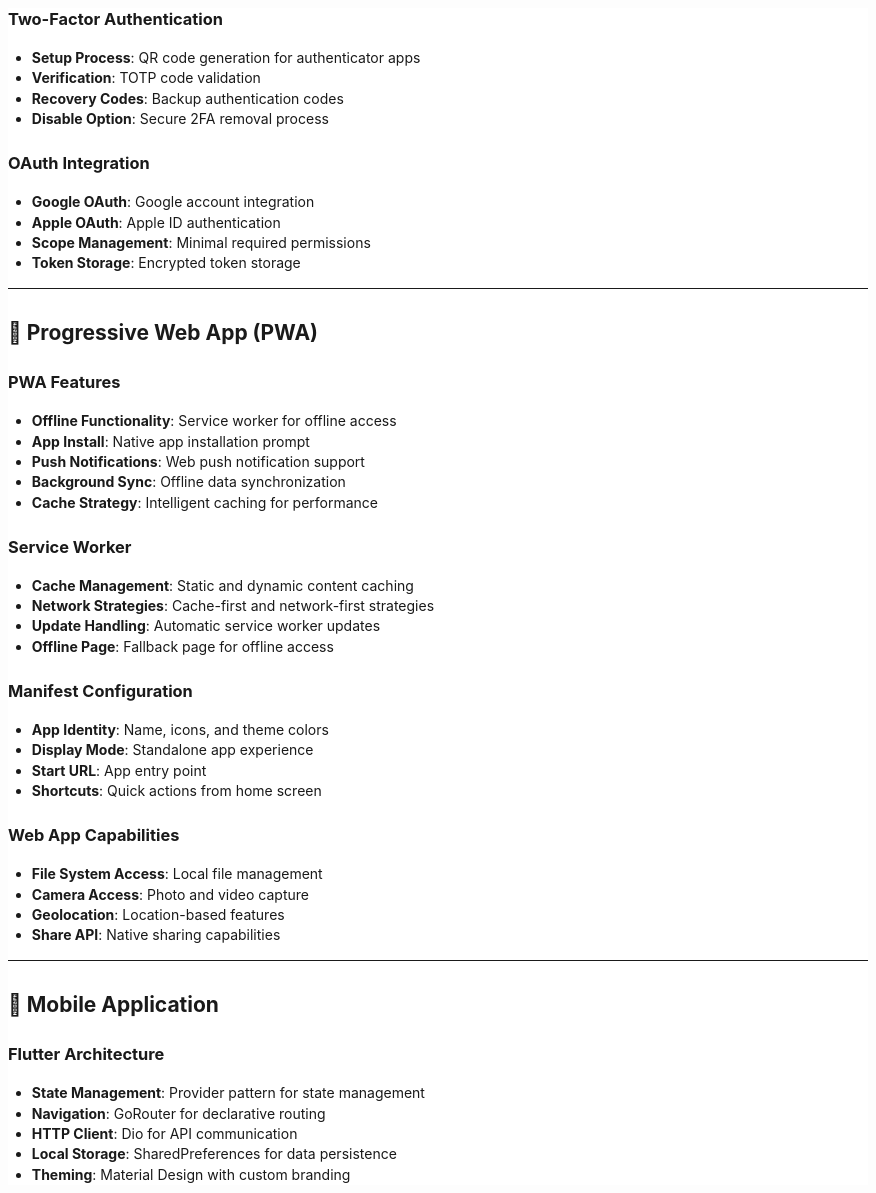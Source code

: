 ### Two-Factor Authentication
- **Setup Process**: QR code generation for authenticator apps
- **Verification**: TOTP code validation
- **Recovery Codes**: Backup authentication codes
- **Disable Option**: Secure 2FA removal process

### OAuth Integration
- **Google OAuth**: Google account integration
- **Apple OAuth**: Apple ID authentication
- **Scope Management**: Minimal required permissions
- **Token Storage**: Encrypted token storage

---

## 📱 Progressive Web App (PWA)

### PWA Features
- **Offline Functionality**: Service worker for offline access
- **App Install**: Native app installation prompt
- **Push Notifications**: Web push notification support
- **Background Sync**: Offline data synchronization
- **Cache Strategy**: Intelligent caching for performance

### Service Worker
- **Cache Management**: Static and dynamic content caching
- **Network Strategies**: Cache-first and network-first strategies
- **Update Handling**: Automatic service worker updates
- **Offline Page**: Fallback page for offline access

### Manifest Configuration
- **App Identity**: Name, icons, and theme colors
- **Display Mode**: Standalone app experience
- **Start URL**: App entry point
- **Shortcuts**: Quick actions from home screen

### Web App Capabilities
- **File System Access**: Local file management
- **Camera Access**: Photo and video capture
- **Geolocation**: Location-based features
- **Share API**: Native sharing capabilities

---

## 📱 Mobile Application

### Flutter Architecture
- **State Management**: Provider pattern for state management
- **Navigation**: GoRouter for declarative routing
- **HTTP Client**: Dio for API communication
- **Local Storage**: SharedPreferences for data persistence
- **Theming**: Material Design with custom branding

